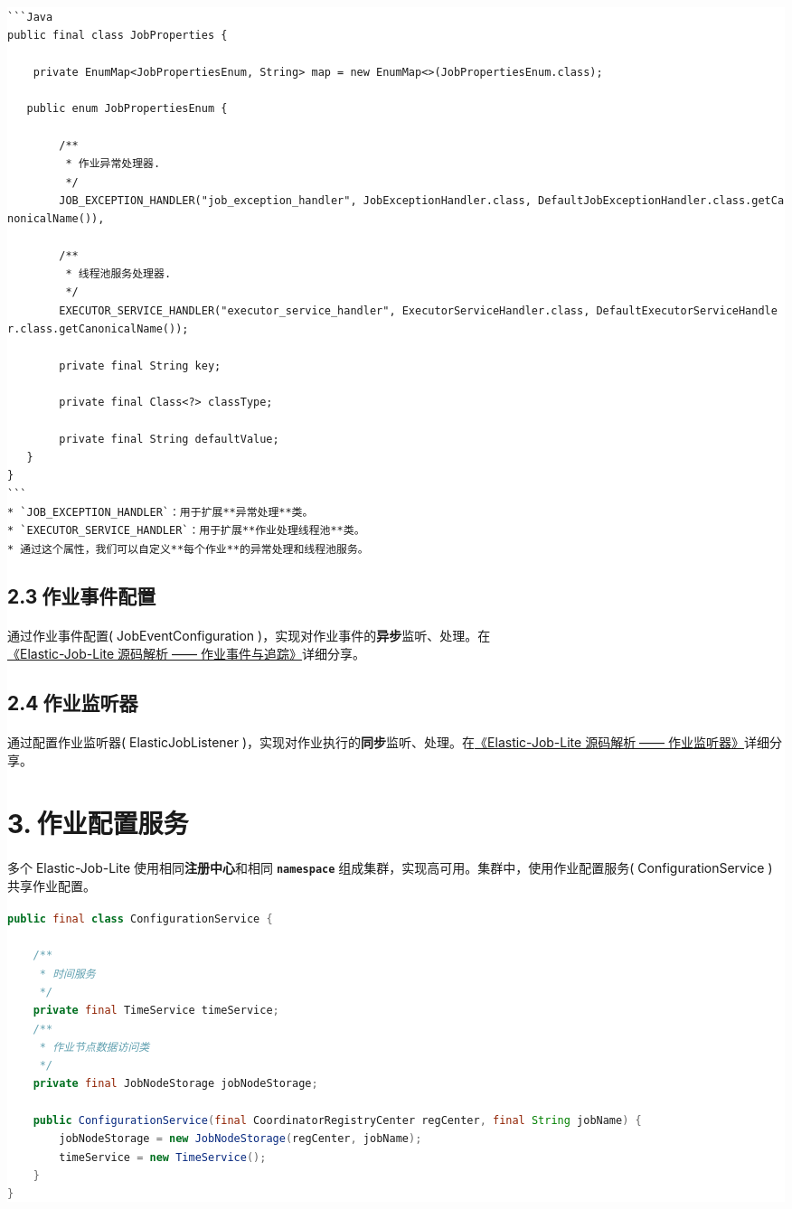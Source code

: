     ```Java
    public final class JobProperties {
        
        private EnumMap<JobPropertiesEnum, String> map = new EnumMap<>(JobPropertiesEnum.class);
        
       public enum JobPropertiesEnum {
            
            /**
             * 作业异常处理器.
             */
            JOB_EXCEPTION_HANDLER("job_exception_handler", JobExceptionHandler.class, DefaultJobExceptionHandler.class.getCanonicalName()),
            
            /**
             * 线程池服务处理器.
             */
            EXECUTOR_SERVICE_HANDLER("executor_service_handler", ExecutorServiceHandler.class, DefaultExecutorServiceHandler.class.getCanonicalName());
            
            private final String key;
        
            private final Class<?> classType;
            
            private final String defaultValue;
       }
    }
    ```
    * `JOB_EXCEPTION_HANDLER`：用于扩展**异常处理**类。
    * `EXECUTOR_SERVICE_HANDLER`：用于扩展**作业处理线程池**类。
    * 通过这个属性，我们可以自定义**每个作业**的异常处理和线程池服务。    

## 2.3 作业事件配置

通过作业事件配置( JobEventConfiguration )，实现对作业事件的**异步**监听、处理。在[《Elastic-Job-Lite 源码解析 —— 作业事件与追踪》](http://www.yunai.me/images/common/wechat_mp_2017_07_31_bak.jpg)详细分享。

## 2.4 作业监听器

通过配置作业监听器( ElasticJobListener )，实现对作业执行的**同步**监听、处理。在[《Elastic-Job-Lite 源码解析 —— 作业监听器》](http://www.yunai.me/images/common/wechat_mp_2017_07_31_bak.jpg)详细分享。

# 3. 作业配置服务

多个 Elastic-Job-Lite 使用相同**注册中心**和相同 **`namespace`** 组成集群，实现高可用。集群中，使用作业配置服务( ConfigurationService ) 共享作业配置。

```Java
public final class ConfigurationService {

    /**
     * 时间服务
     */
    private final TimeService timeService;
    /**
     * 作业节点数据访问类
     */
    private final JobNodeStorage jobNodeStorage;
    
    public ConfigurationService(final CoordinatorRegistryCenter regCenter, final String jobName) {
        jobNodeStorage = new JobNodeStorage(regCenter, jobName);
        timeService = new TimeService();
    }
}
```
